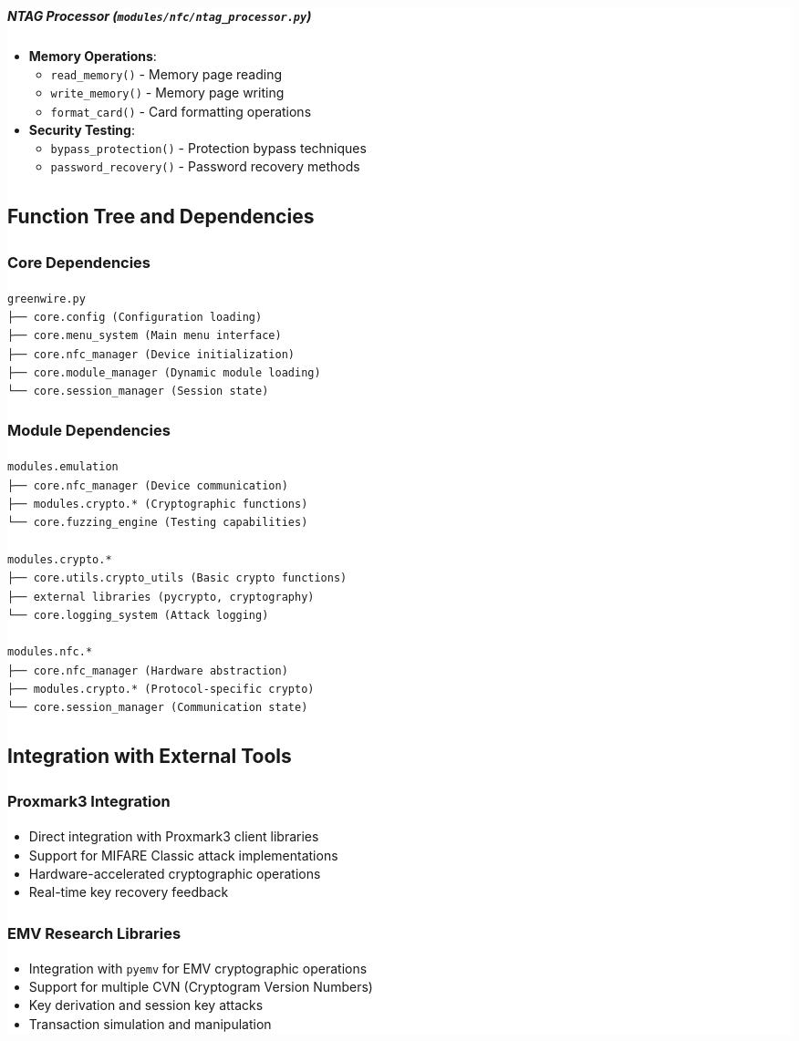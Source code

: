 ##### NTAG Processor (`modules/nfc/ntag_processor.py`)
- **Memory Operations**:
  - `read_memory()` - Memory page reading
  - `write_memory()` - Memory page writing
  - `format_card()` - Card formatting operations
- **Security Testing**:
  - `bypass_protection()` - Protection bypass techniques
  - `password_recovery()` - Password recovery methods

## Function Tree and Dependencies

### Core Dependencies
```
greenwire.py
├── core.config (Configuration loading)
├── core.menu_system (Main menu interface)
├── core.nfc_manager (Device initialization)
├── core.module_manager (Dynamic module loading)
└── core.session_manager (Session state)
```

### Module Dependencies
```
modules.emulation
├── core.nfc_manager (Device communication)
├── modules.crypto.* (Cryptographic functions)
└── core.fuzzing_engine (Testing capabilities)

modules.crypto.*
├── core.utils.crypto_utils (Basic crypto functions)
├── external libraries (pycrypto, cryptography)
└── core.logging_system (Attack logging)

modules.nfc.*
├── core.nfc_manager (Hardware abstraction)
├── modules.crypto.* (Protocol-specific crypto)
└── core.session_manager (Communication state)
```

## Integration with External Tools

### Proxmark3 Integration
- Direct integration with Proxmark3 client libraries
- Support for MIFARE Classic attack implementations
- Hardware-accelerated cryptographic operations
- Real-time key recovery feedback

### EMV Research Libraries
- Integration with `pyemv` for EMV cryptographic operations
- Support for multiple CVN (Cryptogram Version Numbers)
- Key derivation and session key attacks
- Transaction simulation and manipulation
